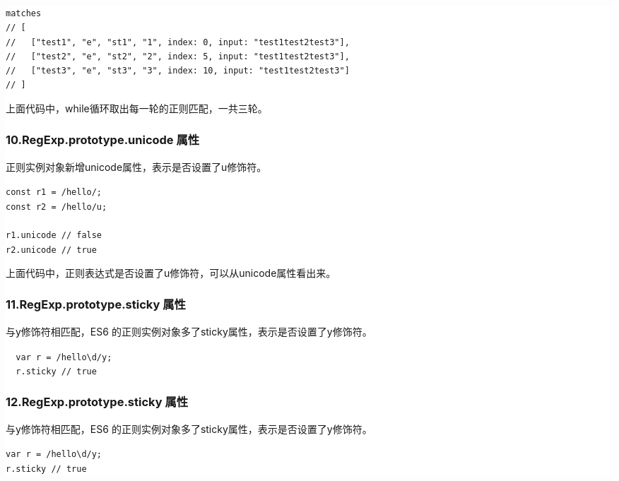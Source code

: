     matches
    // [
    //   ["test1", "e", "st1", "1", index: 0, input: "test1test2test3"],
    //   ["test2", "e", "st2", "2", index: 5, input: "test1test2test3"],
    //   ["test3", "e", "st3", "3", index: 10, input: "test1test2test3"]
    // ]
上面代码中，while循环取出每一轮的正则匹配，一共三轮。


### 10.RegExp.prototype.unicode 属性

正则实例对象新增unicode属性，表示是否设置了u修饰符。
    
    const r1 = /hello/;
    const r2 = /hello/u;
    
    r1.unicode // false
    r2.unicode // true
上面代码中，正则表达式是否设置了u修饰符，可以从unicode属性看出来。


### 11.RegExp.prototype.sticky 属性

与y修饰符相匹配，ES6 的正则实例对象多了sticky属性，表示是否设置了y修饰符。
      
      var r = /hello\d/y;
      r.sticky // true


### 12.RegExp.prototype.sticky 属性

与y修饰符相匹配，ES6 的正则实例对象多了sticky属性，表示是否设置了y修饰符。

    var r = /hello\d/y;
    r.sticky // true
